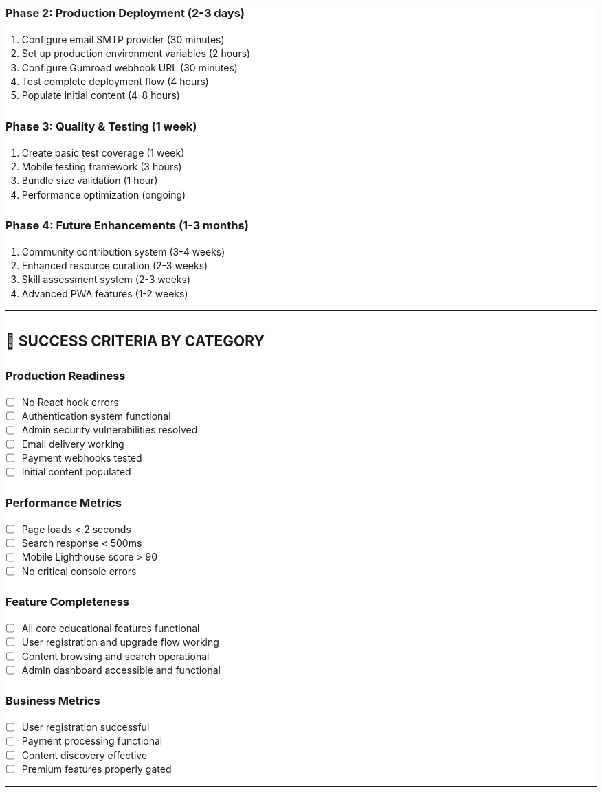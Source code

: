 ### **Phase 2: Production Deployment (2-3 days)**
1. Configure email SMTP provider (30 minutes)
2. Set up production environment variables (2 hours)
3. Configure Gumroad webhook URL (30 minutes)
4. Test complete deployment flow (4 hours)
5. Populate initial content (4-8 hours)

### **Phase 3: Quality & Testing (1 week)**
1. Create basic test coverage (1 week)
2. Mobile testing framework (3 hours)
3. Bundle size validation (1 hour)
4. Performance optimization (ongoing)

### **Phase 4: Future Enhancements (1-3 months)**
1. Community contribution system (3-4 weeks)
2. Enhanced resource curation (2-3 weeks)
3. Skill assessment system (2-3 weeks)
4. Advanced PWA features (1-2 weeks)

---

## 🎯 SUCCESS CRITERIA BY CATEGORY

### **Production Readiness**
- [ ] No React hook errors
- [ ] Authentication system functional
- [ ] Admin security vulnerabilities resolved
- [ ] Email delivery working
- [ ] Payment webhooks tested
- [ ] Initial content populated

### **Performance Metrics**
- [ ] Page loads < 2 seconds
- [ ] Search response < 500ms
- [ ] Mobile Lighthouse score > 90
- [ ] No critical console errors

### **Feature Completeness**
- [ ] All core educational features functional
- [ ] User registration and upgrade flow working
- [ ] Content browsing and search operational
- [ ] Admin dashboard accessible and functional

### **Business Metrics**
- [ ] User registration successful
- [ ] Payment processing functional
- [ ] Content discovery effective
- [ ] Premium features properly gated

---